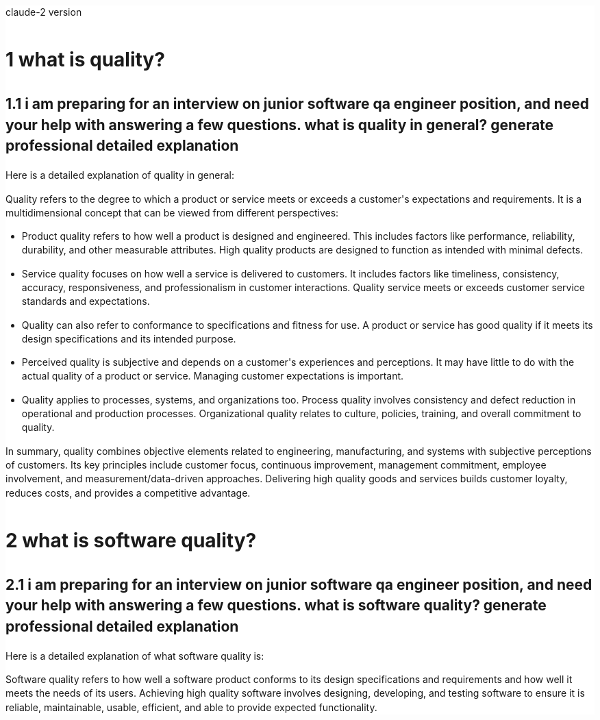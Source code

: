 claude-2 version

# 1 what is quality?

## 1.1 i am preparing for an interview on junior software qa engineer position, and need your help with answering a few questions. what is quality in general? generate professional detailed explanation

Here is a detailed explanation of quality in general:

Quality refers to the degree to which a product or service meets or exceeds a customer's expectations and requirements. It is a multidimensional concept that can be viewed from different perspectives:

- Product quality refers to how well a product is designed and engineered. This includes factors like performance, reliability, durability, and other measurable attributes. High quality products are designed to function as intended with minimal defects.

- Service quality focuses on how well a service is delivered to customers. It includes factors like timeliness, consistency, accuracy, responsiveness, and professionalism in customer interactions. Quality service meets or exceeds customer service standards and expectations.

- Quality can also refer to conformance to specifications and fitness for use. A product or service has good quality if it meets its design specifications and its intended purpose. 

- Perceived quality is subjective and depends on a customer's experiences and perceptions. It may have little to do with the actual quality of a product or service. Managing customer expectations is important.

- Quality applies to processes, systems, and organizations too. Process quality involves consistency and defect reduction in operational and production processes. Organizational quality relates to culture, policies, training, and overall commitment to quality.

In summary, quality combines objective elements related to engineering, manufacturing, and systems with subjective perceptions of customers. Its key principles include customer focus, continuous improvement, management commitment, employee involvement, and measurement/data-driven approaches. Delivering high quality goods and services builds customer loyalty, reduces costs, and provides a competitive advantage.




# 2 what is software quality?

## 2.1 i am preparing for an interview on junior software qa engineer position, and need your help with answering a few questions. what is software quality? generate professional detailed explanation

Here is a detailed explanation of what software quality is:

Software quality refers to how well a software product conforms to its design specifications and requirements and how well it meets the needs of its users. Achieving high quality software involves designing, developing, and testing software to ensure it is reliable, maintainable, usable, efficient, and able to provide expected functionality. 
